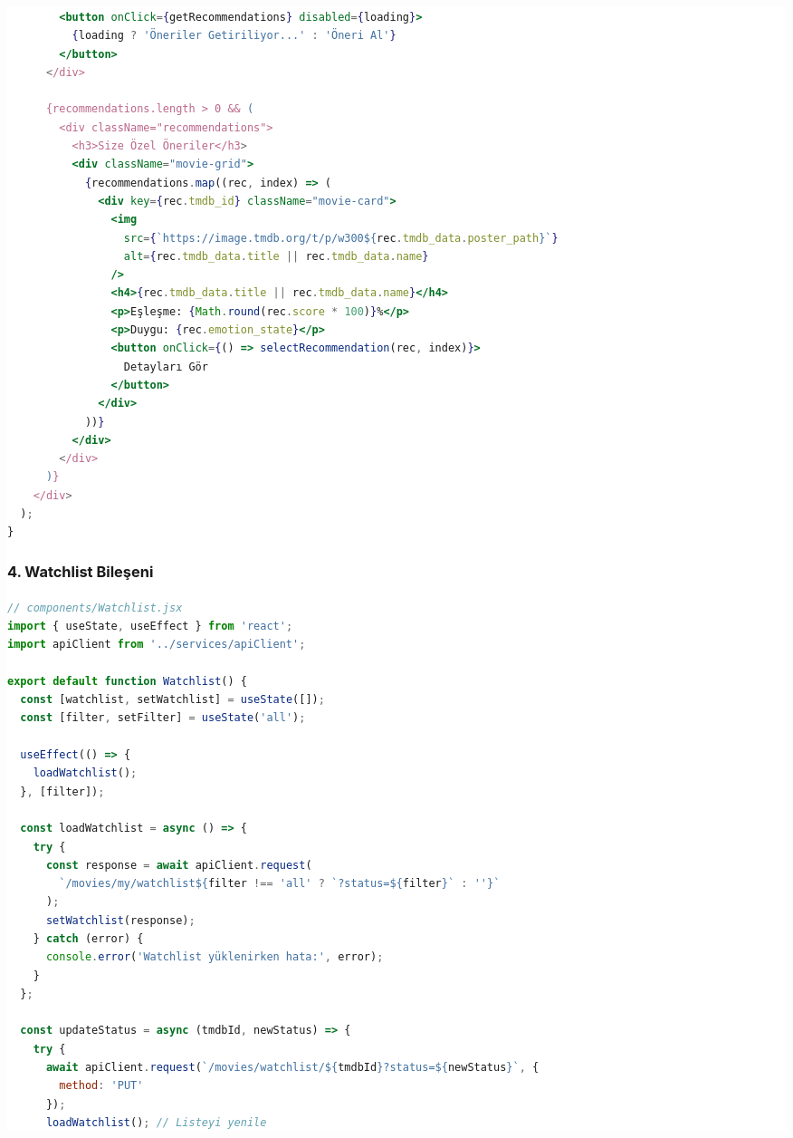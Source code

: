 ```jsx
        <button onClick={getRecommendations} disabled={loading}>
          {loading ? 'Öneriler Getiriliyor...' : 'Öneri Al'}
        </button>
      </div>

      {recommendations.length > 0 && (
        <div className="recommendations">
          <h3>Size Özel Öneriler</h3>
          <div className="movie-grid">
            {recommendations.map((rec, index) => (
              <div key={rec.tmdb_id} className="movie-card">
                <img 
                  src={`https://image.tmdb.org/t/p/w300${rec.tmdb_data.poster_path}`}
                  alt={rec.tmdb_data.title || rec.tmdb_data.name}
                />
                <h4>{rec.tmdb_data.title || rec.tmdb_data.name}</h4>
                <p>Eşleşme: {Math.round(rec.score * 100)}%</p>
                <p>Duygu: {rec.emotion_state}</p>
                <button onClick={() => selectRecommendation(rec, index)}>
                  Detayları Gör
                </button>
              </div>
            ))}
          </div>
        </div>
      )}
    </div>
  );
}
```

### 4. Watchlist Bileşeni

```jsx
// components/Watchlist.jsx
import { useState, useEffect } from 'react';
import apiClient from '../services/apiClient';

export default function Watchlist() {
  const [watchlist, setWatchlist] = useState([]);
  const [filter, setFilter] = useState('all');

  useEffect(() => {
    loadWatchlist();
  }, [filter]);

  const loadWatchlist = async () => {
    try {
      const response = await apiClient.request(
        `/movies/my/watchlist${filter !== 'all' ? `?status=${filter}` : ''}`
      );
      setWatchlist(response);
    } catch (error) {
      console.error('Watchlist yüklenirken hata:', error);
    }
  };

  const updateStatus = async (tmdbId, newStatus) => {
    try {
      await apiClient.request(`/movies/watchlist/${tmdbId}?status=${newStatus}`, {
        method: 'PUT'
      });
      loadWatchlist(); // Listeyi yenile
```